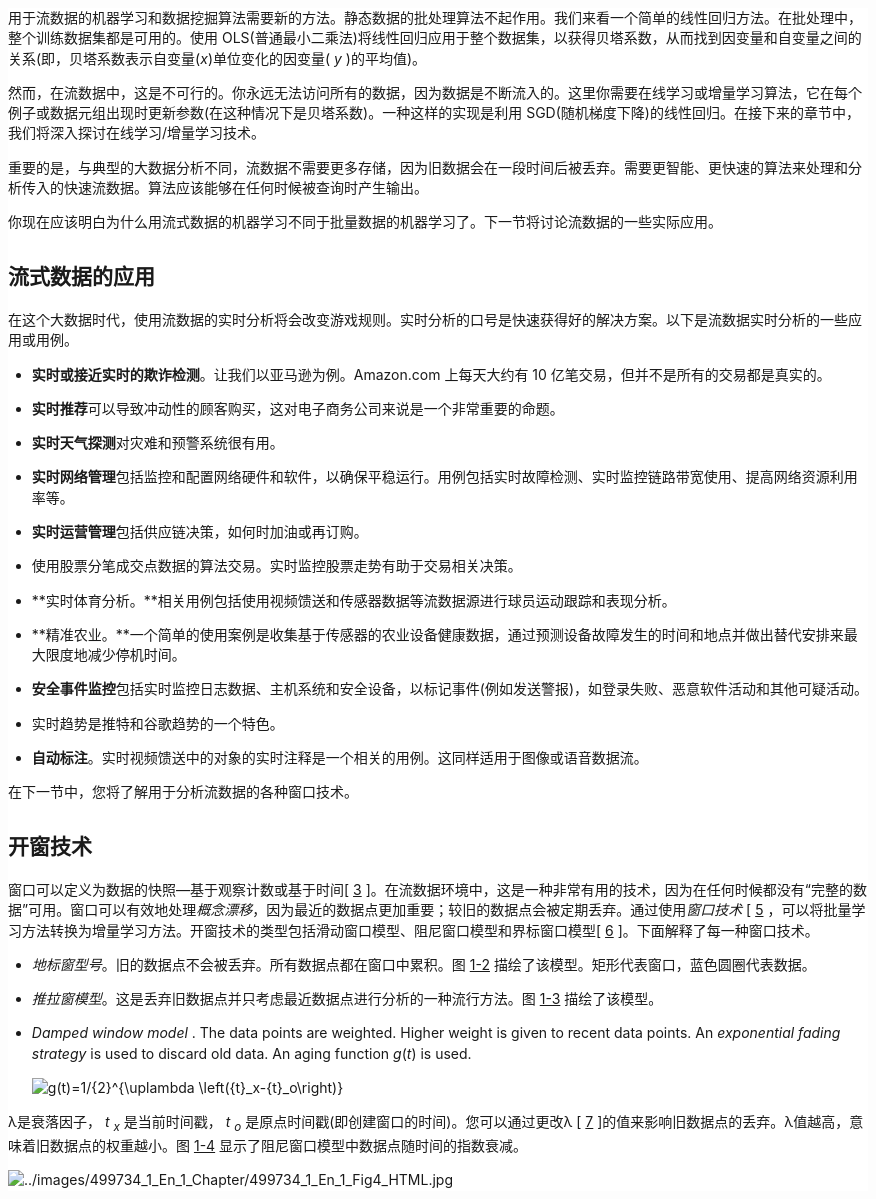 用于流数据的机器学习和数据挖掘算法需要新的方法。静态数据的批处理算法不起作用。我们来看一个简单的线性回归方法。在批处理中，整个训练数据集都是可用的。使用 OLS(普通最小二乘法)将线性回归应用于整个数据集，以获得贝塔系数，从而找到因变量和自变量之间的关系(即，贝塔系数表示自变量(*x*)单位变化的因变量( *y* )的平均值)。

然而，在流数据中，这是不可行的。你永远无法访问所有的数据，因为数据是不断流入的。这里你需要在线学习或增量学习算法，它在每个例子或数据元组出现时更新参数(在这种情况下是贝塔系数)。一种这样的实现是利用 SGD(随机梯度下降)的线性回归。在接下来的章节中，我们将深入探讨在线学习/增量学习技术。

重要的是，与典型的大数据分析不同，流数据不需要更多存储，因为旧数据会在一段时间后被丢弃。需要更智能、更快速的算法来处理和分析传入的快速流数据。算法应该能够在任何时候被查询时产生输出。

你现在应该明白为什么用流式数据的机器学习不同于批量数据的机器学习了。下一节将讨论流数据的一些实际应用。

## 流式数据的应用

在这个大数据时代，使用流数据的实时分析将会改变游戏规则。实时分析的口号是快速获得好的解决方案。以下是流数据实时分析的一些应用或用例。

*   **实时或接近实时的欺诈检测**。让我们以亚马逊为例。Amazon.com 上每天大约有 10 亿笔交易，但并不是所有的交易都是真实的。

*   **实时推荐**可以导致冲动性的顾客购买，这对电子商务公司来说是一个非常重要的命题。

*   **实时天气探测**对灾难和预警系统很有用。

*   **实时网络管理**包括监控和配置网络硬件和软件，以确保平稳运行。用例包括实时故障检测、实时监控链路带宽使用、提高网络资源利用率等。

*   **实时运营管理**包括供应链决策，如何时加油或再订购。

*   使用股票分笔成交点数据的算法交易。实时监控股票走势有助于交易相关决策。

*   **实时体育分析。**相关用例包括使用视频馈送和传感器数据等流数据源进行球员运动跟踪和表现分析。

*   **精准农业。**一个简单的使用案例是收集基于传感器的农业设备健康数据，通过预测设备故障发生的时间和地点并做出替代安排来最大限度地减少停机时间。

*   **安全事件监控**包括实时监控日志数据、主机系统和安全设备，以标记事件(例如发送警报)，如登录失败、恶意软件活动和其他可疑活动。

*   实时趋势是推特和谷歌趋势的一个特色。

*   **自动标注**。实时视频馈送中的对象的实时注释是一个相关的用例。这同样适用于图像或语音数据流。

在下一节中，您将了解用于分析流数据的各种窗口技术。

## 开窗技术

窗口可以定义为数据的快照—基于观察计数或基于时间[ [3](#Par104) ]。在流数据环境中，这是一种非常有用的技术，因为在任何时候都没有“完整的数据”可用。窗口可以有效地处理*概念漂移*，因为最近的数据点更加重要；较旧的数据点会被定期丢弃。通过使用*窗口技术* [ [5](#Par106) ，可以将批量学习方法转换为增量学习方法。开窗技术的类型包括滑动窗口模型、阻尼窗口模型和界标窗口模型[ [6](#Par107) ]。下面解释了每一种窗口技术。

*   *地标窗型号*。旧的数据点不会被丢弃。所有数据点都在窗口中累积。图 [1-2](#Fig2) 描绘了该模型。矩形代表窗口，蓝色圆圈代表数据。

*   *推拉窗模型*。这是丢弃旧数据点并只考虑最近数据点进行分析的一种流行方法。图 [1-3](#Fig3) 描绘了该模型。

*   *Damped window model* . The data points are weighted. Higher weight is given to recent data points. An *exponential fading strategy* is used to discard old data. An aging function *g*(*t*) is used.

    ![$$ g(t)=1/{2}^{\uplambda \left({t}_x-{t}_o\right)} $$](../images/499734_1_En_1_Chapter/499734_1_En_1_Chapter_TeX_Equa.png)

λ是衰落因子， *t* <sub>*x*</sub> 是当前时间戳， *t* <sub>*o*</sub> 是原点时间戳(即创建窗口的时间)。您可以通过更改λ [ [7](#Par108) ]的值来影响旧数据点的丢弃。λ值越高，意味着旧数据点的权重越小。图 [1-4](#Fig4) 显示了阻尼窗口模型中数据点随时间的指数衰减。

![../images/499734_1_En_1_Chapter/499734_1_En_1_Fig4_HTML.jpg](../images/499734_1_En_1_Chapter/499734_1_En_1_Fig4_HTML.jpg)
